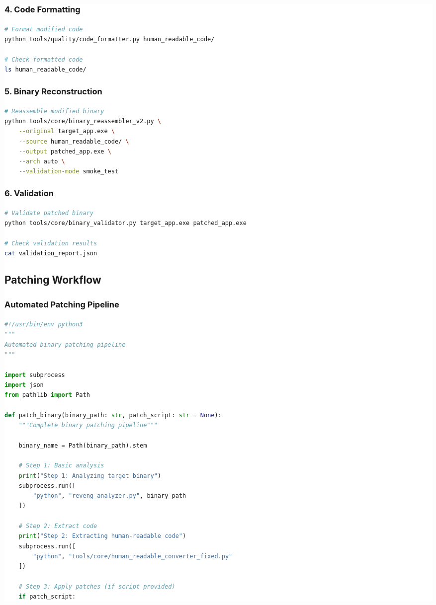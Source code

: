 ### 4. Code Formatting

```bash
# Format modified code
python tools/quality/code_formatter.py human_readable_code/

# Check formatted code
ls human_readable_code/
```

### 5. Binary Reconstruction

```bash
# Reassemble modified binary
python tools/core/binary_reassembler_v2.py \
    --original target_app.exe \
    --source human_readable_code/ \
    --output patched_app.exe \
    --arch auto \
    --validation-mode smoke_test
```

### 6. Validation

```bash
# Validate patched binary
python tools/core/binary_validator.py target_app.exe patched_app.exe

# Check validation results
cat validation_report.json
```

## Patching Workflow

### Automated Patching Pipeline

```python
#!/usr/bin/env python3
"""
Automated binary patching pipeline
"""

import subprocess
import json
from pathlib import Path

def patch_binary(binary_path: str, patch_script: str = None):
    """Complete binary patching pipeline"""
    
    binary_name = Path(binary_path).stem
    
    # Step 1: Basic analysis
    print("Step 1: Analyzing target binary")
    subprocess.run([
        "python", "reveng_analyzer.py", binary_path
    ])
    
    # Step 2: Extract code
    print("Step 2: Extracting human-readable code")
    subprocess.run([
        "python", "tools/core/human_readable_converter_fixed.py"
    ])
    
    # Step 3: Apply patches (if script provided)
    if patch_script:
```